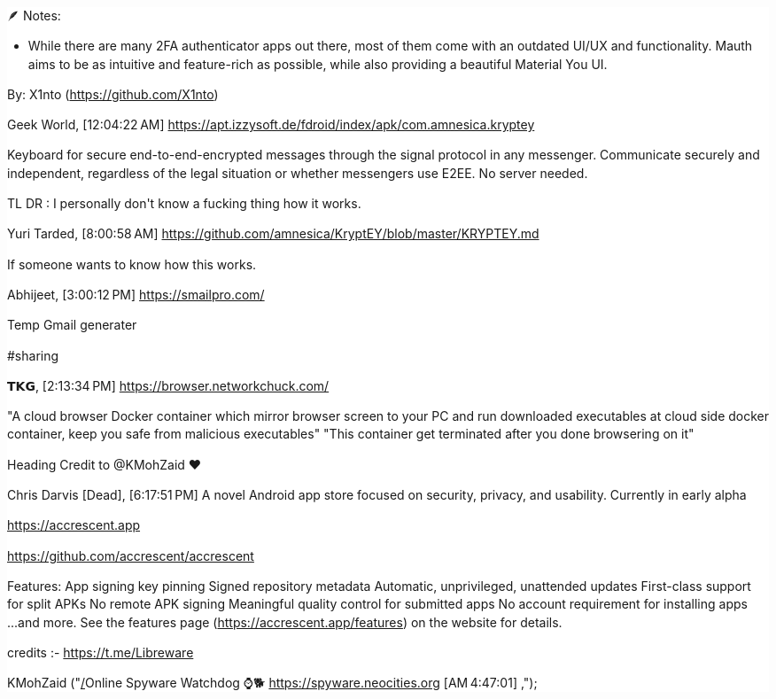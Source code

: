 🪶 Notes:
- While there are many 2FA authenticator apps out there, most of them come with an outdated UI/UX and functionality. Mauth aims to be as intuitive and feature-rich as possible, while also providing a beautiful Material You UI.

By: X1nto (https://github.com/X1nto)

Geek World, [12:04:22 AM]
https://apt.izzysoft.de/fdroid/index/apk/com.amnesica.kryptey

Keyboard for secure end-to-end-encrypted messages through the signal protocol in any messenger. Communicate securely and independent, regardless of the legal situation or whether messengers use 
E2EE. No server needed.

TL DR : I personally don't know a fucking thing how it works.

Yuri Tarded, [8:00:58 AM]
https://github.com/amnesica/KryptEY/blob/master/KRYPTEY.md

If someone wants to know how this works.

Abhijeet, [3:00:12 PM]
https://smailpro.com/

Temp Gmail generater 

#sharing

𝗧𝗞𝗚, [2:13:34 PM]
https://browser.networkchuck.com/

"A cloud browser Docker container which mirror browser screen to your PC and run downloaded executables at cloud side docker container, keep you safe from malicious executables"
"This container get terminated after you done browsering on it"

Heading Credit to @KMohZaid ❤️

Chris Darvis [Dead], [6:17:51 PM]
A novel Android app store focused on security, privacy, and usability.
Currently in early alpha

https://accrescent.app

https://github.com/accrescent/accrescent

Features:
App signing key pinning
Signed repository metadata
Automatic, unprivileged, unattended updates
First-class support for split APKs
No remote APK signing
Meaningful quality control for submitted apps
No account requirement for installing apps
...and more. See the features page (https://accrescent.app/features) on the website for details.

credits :- https://t.me/Libreware

KMohZaid ("⁧;(", [4:47:01 AM]
Online Spyware Watchdog ⌚🐕
https://spyware.neocities.org/
